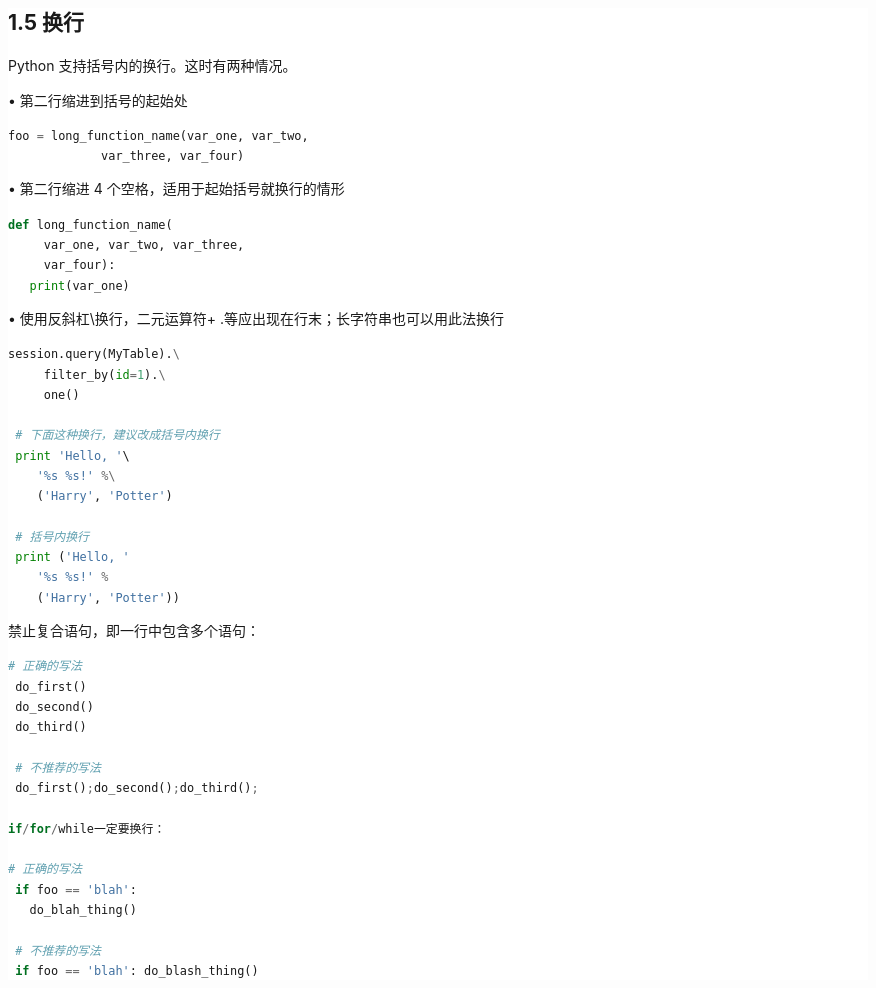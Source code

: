 

## 1.5  换行

Python 支持括号内的换行。这时有两种情况。

•   第二行缩进到括号的起始处

```python
foo = long_function_name(var_one, var_two,
             var_three, var_four)
```



•   第二行缩进 4 个空格，适用于起始括号就换行的情形

```python
def long_function_name(
     var_one, var_two, var_three,
     var_four):
   print(var_one)
```



•   使用反斜杠\换行，二元运算符+ .等应出现在行末；长字符串也可以用此法换行

```python
session.query(MyTable).\
     filter_by(id=1).\
     one()
        
 # 下面这种换行，建议改成括号内换行
 print 'Hello, '\
    '%s %s!' %\
    ('Harry', 'Potter')
     
 # 括号内换行   
 print ('Hello, '
    '%s %s!' %
    ('Harry', 'Potter'))
```


 


禁止复合语句，即一行中包含多个语句：

```python
# 正确的写法
 do_first()
 do_second()
 do_third()
 
 # 不推荐的写法
 do_first();do_second();do_third();

if/for/while一定要换行：

# 正确的写法
 if foo == 'blah':
   do_blah_thing()
 
 # 不推荐的写法
 if foo == 'blah': do_blash_thing()
```
